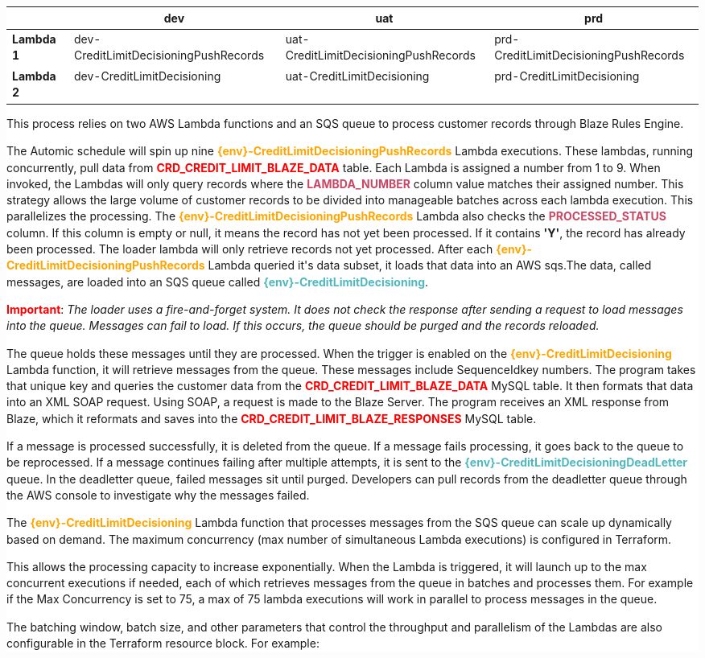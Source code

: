 | | **dev** | **uat** | **prd** |
|-|-----|-----|-----|
|**Lambda 1** | dev-CreditLimitDecisioningPushRecords | uat-CreditLimitDecisioningPushRecords | prd-CreditLimitDecisioningPushRecords |
|**Lambda 2** | dev-CreditLimitDecisioning| uat-CreditLimitDecisioning | prd-CreditLimitDecisioning |

This process relies on two AWS Lambda functions and an SQS queue to process customer records through Blaze Rules Engine.

The Automic schedule will spin up nine <font color="orange">**{env}-CreditLimitDecisioningPushRecords**</font> Lambda executions. These lambdas, running concurrently, pull data from <font color="red">**CRD_CREDIT_LIMIT_BLAZE_DATA**</font> table. Each Lambda is assigned a number from 1 to 9. When invoked, the Lambdas will only query records where the <font color="#ca4765">**LAMBDA_NUMBER**</font> column value matches their assigned number. This strategy allows the large volume of customer records to be divided into manageable batches across each lambda execution. This parallelizes the processing. The <font color="orange">**{env}-CreditLimitDecisioningPushRecords**</font> Lambda also checks the  <font color="#ca4765">**PROCESSED_STATUS**</font> column. If this column is empty or null, it means the record has not yet been processed. If it contains **'Y'**, the record has already been processed. The loader lambda will only retrieve records not yet processed. After each <font color="orange">**{env}-CreditLimitDecisioningPushRecords**</font> Lambda queried it's data subset, it loads that data into an AWS sqs.The data, called messages, are loaded into an SQS queue called <font color="  #4eb8be  ">**{env}-CreditLimitDecisioning**</font>.

<font color="red">**Important**</font>: *The loader uses a fire-and-forget system. It does not check the response after sending a request to load messages into the queue. Messages can fail to load. If this occurs, the queue should be purged and the records reloaded.*

The queue holds these messages until they are processed. When the trigger is enabled on the <font color="orange">**{env}-CreditLimitDecisioning**</font> Lambda function, it will retrieve messages from the queue. These messages include SequenceIdkey numbers. The program takes that unique key and queries the customer data from the <font color="red">**CRD_CREDIT_LIMIT_BLAZE_DATA**</font> MySQL table. It then formats that data into an XML SOAP request. Using SOAP, a request is made to the Blaze Server. The program receives an XML response from Blaze, which it reformats and saves into the <font color="red">**CRD_CREDIT_LIMIT_BLAZE_RESPONSES**</font> MySQL table.

If a message is processed successfully, it is deleted from the queue. If a message fails processing, it goes back to the queue to be reprocessed. If a message continues failing after multiple attempts, it is sent to the <font color="  #4eb8be  ">**{env}-CreditLimitDecisioningDeadLetter**</font> queue. In the deadletter queue, failed messages sit until purged. Developers can pull records from the deadletter queue through the AWS console to investigate why the messages failed.

The <font color="orange">**{env}-CreditLimitDecisioning**</font> Lambda function that processes messages from the SQS queue can scale up dynamically based on demand. The maximum concurrency (max number of simultaneous Lambda executions) is configured in Terraform. 

This allows the processing capacity to increase exponentially. When the Lambda is triggered, it will launch up to the max concurrent executions if needed, each of which retrieves messages from the queue in batches and processes them. For example if the Max Concurrency is set to 75, a max of 75 lambda executions will work in parallel to process messages in the queue. 

The batching window, batch size, and other parameters that control the throughput and parallelism of the Lambdas are also configurable in the Terraform resource block. For example:
